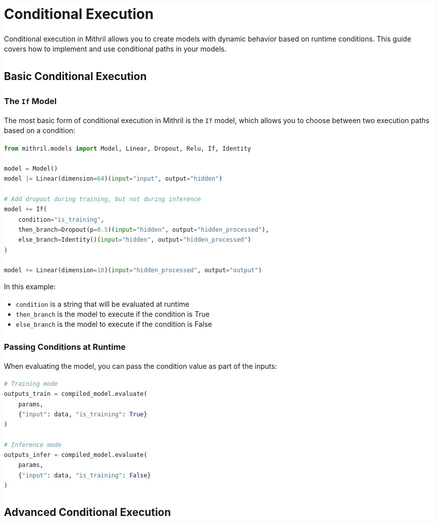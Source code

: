 # Conditional Execution

Conditional execution in Mithril allows you to create models with dynamic behavior based on runtime conditions. This guide covers how to implement and use conditional paths in your models.

## Basic Conditional Execution

### The `If` Model

The most basic form of conditional execution in Mithril is the `If` model, which allows you to choose between two execution paths based on a condition:

```python
from mithril.models import Model, Linear, Dropout, Relu, If, Identity

model = Model()
model |= Linear(dimension=64)(input="input", output="hidden")

# Add dropout during training, but not during inference
model += If(
    condition="is_training",
    then_branch=Dropout(p=0.5)(input="hidden", output="hidden_processed"),
    else_branch=Identity()(input="hidden", output="hidden_processed")
)

model += Linear(dimension=10)(input="hidden_processed", output="output")
```

In this example:
- `condition` is a string that will be evaluated at runtime
- `then_branch` is the model to execute if the condition is True
- `else_branch` is the model to execute if the condition is False

### Passing Conditions at Runtime

When evaluating the model, you can pass the condition value as part of the inputs:

```python
# Training mode
outputs_train = compiled_model.evaluate(
    params,
    {"input": data, "is_training": True}
)

# Inference mode
outputs_infer = compiled_model.evaluate(
    params,
    {"input": data, "is_training": False}
)
```

## Advanced Conditional Execution
